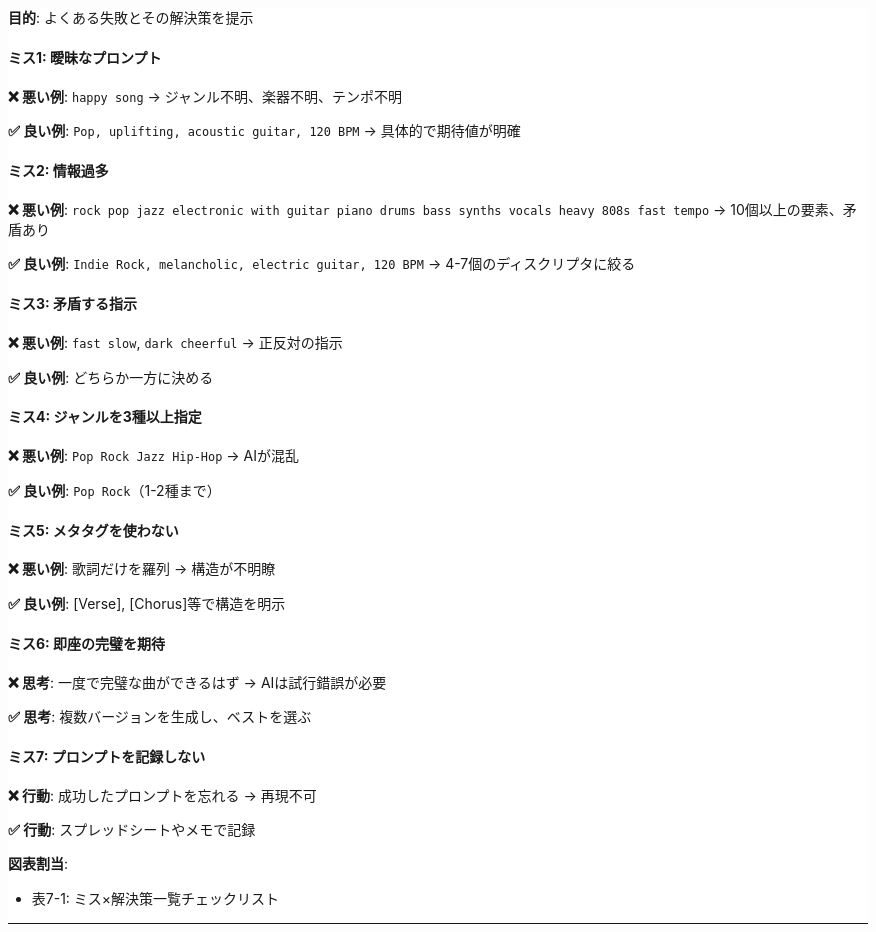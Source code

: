 **目的**: よくある失敗とその解決策を提示

#### ミス1: 曖昧なプロンプト

**❌ 悪い例**: `happy song`
→ ジャンル不明、楽器不明、テンポ不明

**✅ 良い例**: `Pop, uplifting, acoustic guitar, 120 BPM`
→ 具体的で期待値が明確

#### ミス2: 情報過多

**❌ 悪い例**: `rock pop jazz electronic with guitar piano drums bass synths vocals heavy 808s fast tempo`
→ 10個以上の要素、矛盾あり

**✅ 良い例**: `Indie Rock, melancholic, electric guitar, 120 BPM`
→ 4-7個のディスクリプタに絞る

#### ミス3: 矛盾する指示

**❌ 悪い例**: `fast slow`, `dark cheerful`
→ 正反対の指示

**✅ 良い例**: どちらか一方に決める

#### ミス4: ジャンルを3種以上指定

**❌ 悪い例**: `Pop Rock Jazz Hip-Hop`
→ AIが混乱

**✅ 良い例**: `Pop Rock`（1-2種まで）

#### ミス5: メタタグを使わない

**❌ 悪い例**: 歌詞だけを羅列
→ 構造が不明瞭

**✅ 良い例**: [Verse], [Chorus]等で構造を明示

#### ミス6: 即座の完璧を期待

**❌ 思考**: 一度で完璧な曲ができるはず
→ AIは試行錯誤が必要

**✅ 思考**: 複数バージョンを生成し、ベストを選ぶ

#### ミス7: プロンプトを記録しない

**❌ 行動**: 成功したプロンプトを忘れる
→ 再現不可

**✅ 行動**: スプレッドシートやメモで記録

**図表割当**:
- 表7-1: ミス×解決策一覧チェックリスト

---
